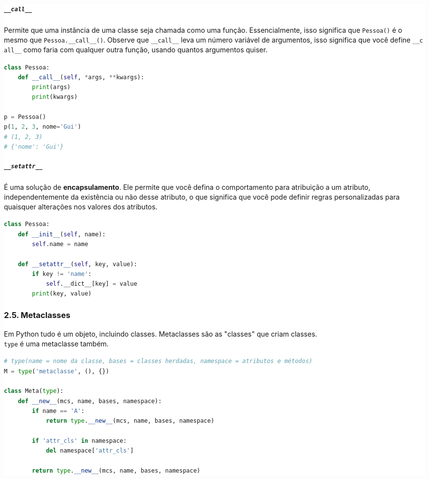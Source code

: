 ##### `__call__`
Permite que uma instância de uma classe seja chamada como uma função. 
Essencialmente, isso significa que `Pessoa()` é o mesmo que `Pessoa.__call__()`. 
Observe que `__call__` leva um número variável de argumentos, 
isso significa que você define `__call__` como faria com qualquer outra função, 
usando quantos argumentos quiser.  

```python
class Pessoa:
    def __call__(self, *args, **kwargs):
        print(args)
        print(kwargs)

p = Pessoa()
p(1, 2, 3, nome='Gui')
# (1, 2, 3)
# {'nome': 'Gui'}
```
##### `__setattr__`
É uma solução de **encapsulamento**. Ele permite que você defina o comportamento para atribuição a um atributo, 
independentemente da existência ou não desse atributo, 
o que significa que você pode definir regras personalizadas para quaisquer alterações nos valores dos atributos.

```python
class Pessoa:
    def __init__(self, name):
        self.name = name
        
    def __setattr__(self, key, value):
        if key != 'name':
            self.__dict__[key] = value
        print(key, value)
```
### 2.5. Metaclasses
Em Python tudo é um objeto, incluindo classes. Metaclasses são as "classes" que criam classes.  
`type` é uma metaclasse também.

```python
# type(name = nome da classe, bases = classes herdadas, namespace = atributos e métodos)
M = type('metaclasse', (), {})  

class Meta(type):
    def __new__(mcs, name, bases, namespace):
        if name == 'A':
            return type.__new__(mcs, name, bases, namespace)

        if 'attr_cls' in namespace:
            del namespace['attr_cls']

        return type.__new__(mcs, name, bases, namespace)
```
